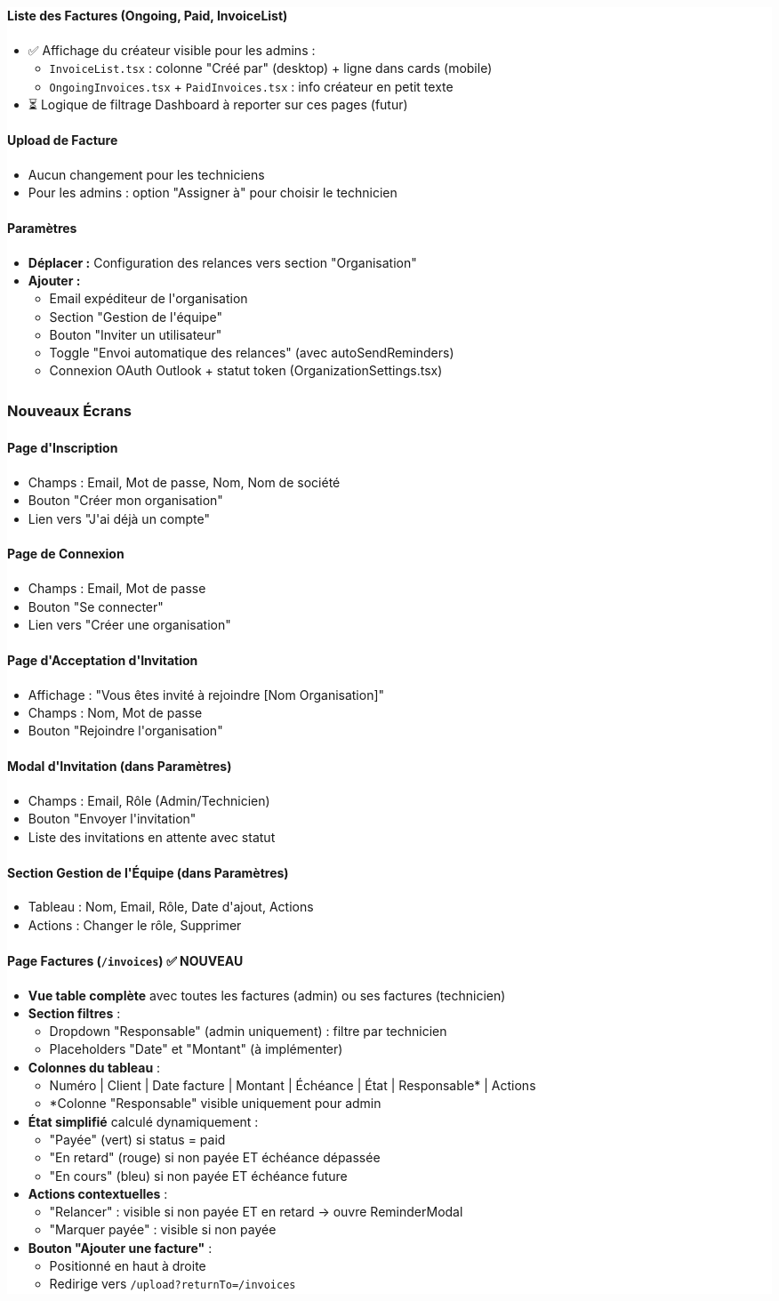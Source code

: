 #### Liste des Factures (Ongoing, Paid, InvoiceList)
- ✅ Affichage du créateur visible pour les admins :
  - `InvoiceList.tsx` : colonne "Créé par" (desktop) + ligne dans cards (mobile)
  - `OngoingInvoices.tsx` + `PaidInvoices.tsx` : info créateur en petit texte
- ⏳ Logique de filtrage Dashboard à reporter sur ces pages (futur)

#### Upload de Facture
- Aucun changement pour les techniciens
- Pour les admins : option "Assigner à" pour choisir le technicien

#### Paramètres
- **Déplacer :** Configuration des relances vers section "Organisation"
- **Ajouter :**
  - Email expéditeur de l'organisation
  - Section "Gestion de l'équipe"
  - Bouton "Inviter un utilisateur"
  - Toggle "Envoi automatique des relances" (avec autoSendReminders)
  - Connexion OAuth Outlook + statut token (OrganizationSettings.tsx)

### Nouveaux Écrans

#### Page d'Inscription
- Champs : Email, Mot de passe, Nom, Nom de société
- Bouton "Créer mon organisation"
- Lien vers "J'ai déjà un compte"

#### Page de Connexion
- Champs : Email, Mot de passe
- Bouton "Se connecter"
- Lien vers "Créer une organisation"

#### Page d'Acceptation d'Invitation
- Affichage : "Vous êtes invité à rejoindre [Nom Organisation]"
- Champs : Nom, Mot de passe
- Bouton "Rejoindre l'organisation"

#### Modal d'Invitation (dans Paramètres)
- Champs : Email, Rôle (Admin/Technicien)
- Bouton "Envoyer l'invitation"
- Liste des invitations en attente avec statut

#### Section Gestion de l'Équipe (dans Paramètres)
- Tableau : Nom, Email, Rôle, Date d'ajout, Actions
- Actions : Changer le rôle, Supprimer

#### Page Factures (`/invoices`) ✅ NOUVEAU
- **Vue table complète** avec toutes les factures (admin) ou ses factures (technicien)
- **Section filtres** :
  - Dropdown "Responsable" (admin uniquement) : filtre par technicien
  - Placeholders "Date" et "Montant" (à implémenter)
- **Colonnes du tableau** :
  - Numéro | Client | Date facture | Montant | Échéance | État | Responsable* | Actions
  - *Colonne "Responsable" visible uniquement pour admin
- **État simplifié** calculé dynamiquement :
  - "Payée" (vert) si status = paid
  - "En retard" (rouge) si non payée ET échéance dépassée
  - "En cours" (bleu) si non payée ET échéance future
- **Actions contextuelles** :
  - "Relancer" : visible si non payée ET en retard → ouvre ReminderModal
  - "Marquer payée" : visible si non payée
- **Bouton "Ajouter une facture"** :
  - Positionné en haut à droite
  - Redirige vers `/upload?returnTo=/invoices`